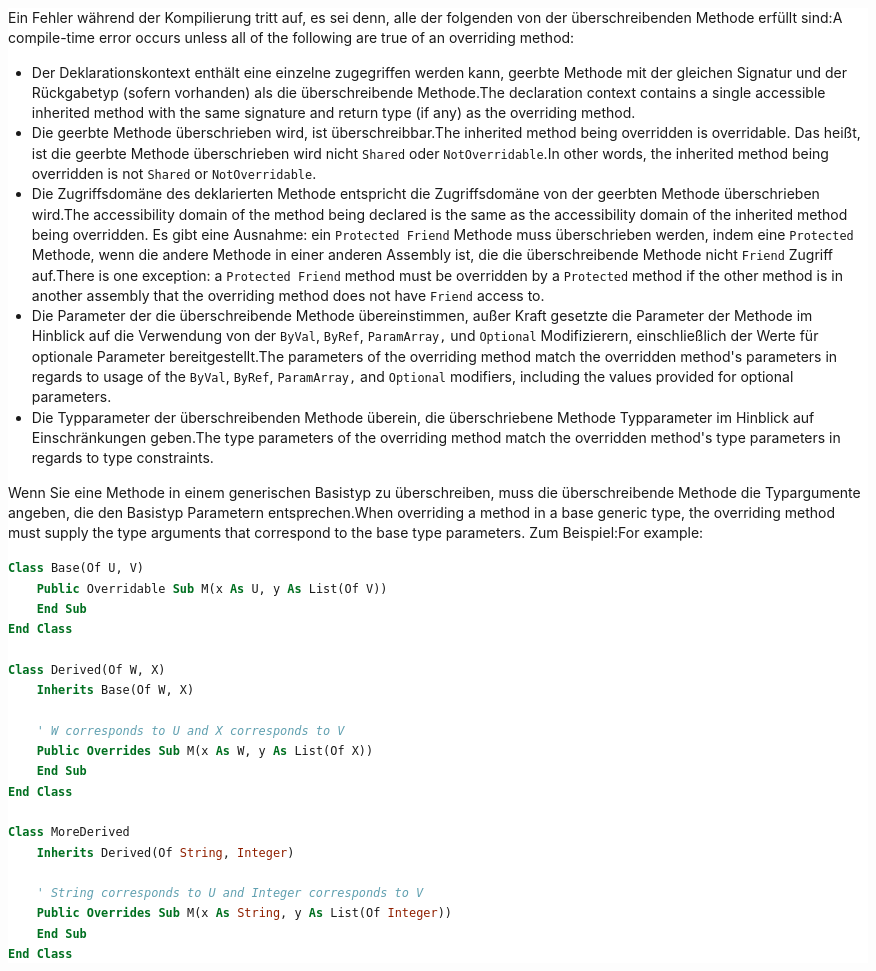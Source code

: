<span data-ttu-id="6f9e8-303">Ein Fehler während der Kompilierung tritt auf, es sei denn, alle der folgenden von der überschreibenden Methode erfüllt sind:</span><span class="sxs-lookup"><span data-stu-id="6f9e8-303">A compile-time error occurs unless all of the following are true of an overriding method:</span></span>

* <span data-ttu-id="6f9e8-304">Der Deklarationskontext enthält eine einzelne zugegriffen werden kann, geerbte Methode mit der gleichen Signatur und der Rückgabetyp (sofern vorhanden) als die überschreibende Methode.</span><span class="sxs-lookup"><span data-stu-id="6f9e8-304">The declaration context contains a single accessible inherited method with the same signature and return type (if any) as the overriding method.</span></span>
* <span data-ttu-id="6f9e8-305">Die geerbte Methode überschrieben wird, ist überschreibbar.</span><span class="sxs-lookup"><span data-stu-id="6f9e8-305">The inherited method being overridden is overridable.</span></span> <span data-ttu-id="6f9e8-306">Das heißt, ist die geerbte Methode überschrieben wird nicht `Shared` oder `NotOverridable`.</span><span class="sxs-lookup"><span data-stu-id="6f9e8-306">In other words, the inherited method being overridden is not `Shared` or `NotOverridable`.</span></span>
* <span data-ttu-id="6f9e8-307">Die Zugriffsdomäne des deklarierten Methode entspricht die Zugriffsdomäne von der geerbten Methode überschrieben wird.</span><span class="sxs-lookup"><span data-stu-id="6f9e8-307">The accessibility domain of the method being declared is the same as the accessibility domain of the inherited method being overridden.</span></span> <span data-ttu-id="6f9e8-308">Es gibt eine Ausnahme: ein `Protected Friend` Methode muss überschrieben werden, indem eine `Protected` Methode, wenn die andere Methode in einer anderen Assembly ist, die die überschreibende Methode nicht `Friend` Zugriff auf.</span><span class="sxs-lookup"><span data-stu-id="6f9e8-308">There is one exception: a `Protected Friend` method must be overridden by a `Protected` method if the other method is in another assembly that the overriding method does not have `Friend` access to.</span></span>
* <span data-ttu-id="6f9e8-309">Die Parameter der die überschreibende Methode übereinstimmen, außer Kraft gesetzte die Parameter der Methode im Hinblick auf die Verwendung von der `ByVal`, `ByRef`, `ParamArray,` und `Optional` Modifizierern, einschließlich der Werte für optionale Parameter bereitgestellt.</span><span class="sxs-lookup"><span data-stu-id="6f9e8-309">The parameters of the overriding method match the overridden method's parameters in regards to usage of the `ByVal`, `ByRef`, `ParamArray,` and `Optional` modifiers, including the values provided for optional parameters.</span></span>
* <span data-ttu-id="6f9e8-310">Die Typparameter der überschreibenden Methode überein, die überschriebene Methode Typparameter im Hinblick auf Einschränkungen geben.</span><span class="sxs-lookup"><span data-stu-id="6f9e8-310">The type parameters of the overriding method match the overridden method's type parameters in regards to type constraints.</span></span>

<span data-ttu-id="6f9e8-311">Wenn Sie eine Methode in einem generischen Basistyp zu überschreiben, muss die überschreibende Methode die Typargumente angeben, die den Basistyp Parametern entsprechen.</span><span class="sxs-lookup"><span data-stu-id="6f9e8-311">When overriding a method in a base generic type, the overriding method must supply the type arguments that correspond to the base type parameters.</span></span> <span data-ttu-id="6f9e8-312">Zum Beispiel:</span><span class="sxs-lookup"><span data-stu-id="6f9e8-312">For example:</span></span>

```vb
Class Base(Of U, V) 
    Public Overridable Sub M(x As U, y As List(Of V)) 
    End Sub
End Class

Class Derived(Of W, X)
    Inherits Base(Of W, X)

    ' W corresponds to U and X corresponds to V
    Public Overrides Sub M(x As W, y As List(Of X)) 
    End Sub 
End Class

Class MoreDerived
    Inherits Derived(Of String, Integer)

    ' String corresponds to U and Integer corresponds to V
    Public Overrides Sub M(x As String, y As List(Of Integer))
    End Sub
End Class
```